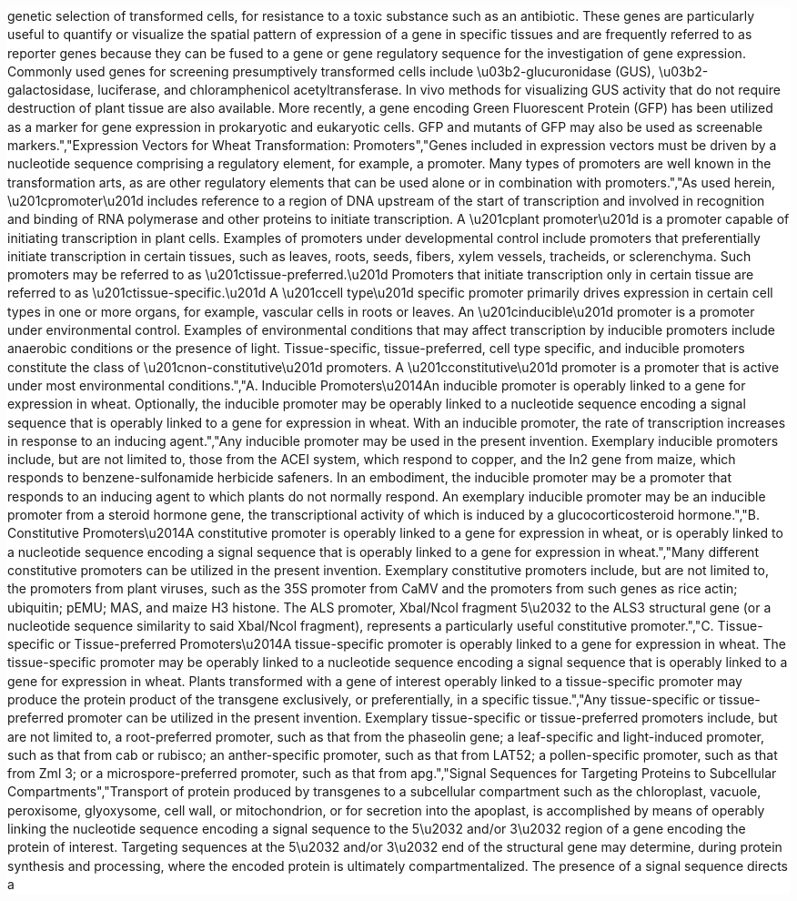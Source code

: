 genetic selection of transformed cells, for resistance to a toxic substance such as an antibiotic. These genes are particularly useful to quantify or visualize the spatial pattern of expression of a gene in specific tissues and are frequently referred to as reporter genes because they can be fused to a gene or gene regulatory sequence for the investigation of gene expression. Commonly used genes for screening presumptively transformed cells include \u03b2-glucuronidase (GUS), \u03b2-galactosidase, luciferase, and chloramphenicol acetyltransferase. In vivo methods for visualizing GUS activity that do not require destruction of plant tissue are also available. More recently, a gene encoding Green Fluorescent Protein (GFP) has been utilized as a marker for gene expression in prokaryotic and eukaryotic cells. GFP and mutants of GFP may also be used as screenable markers.","Expression Vectors for Wheat Transformation: Promoters","Genes included in expression vectors must be driven by a nucleotide sequence comprising a regulatory element, for example, a promoter. Many types of promoters are well known in the transformation arts, as are other regulatory elements that can be used alone or in combination with promoters.","As used herein, \u201cpromoter\u201d includes reference to a region of DNA upstream of the start of transcription and involved in recognition and binding of RNA polymerase and other proteins to initiate transcription. A \u201cplant promoter\u201d is a promoter capable of initiating transcription in plant cells. Examples of promoters under developmental control include promoters that preferentially initiate transcription in certain tissues, such as leaves, roots, seeds, fibers, xylem vessels, tracheids, or sclerenchyma. Such promoters may be referred to as \u201ctissue-preferred.\u201d Promoters that initiate transcription only in certain tissue are referred to as \u201ctissue-specific.\u201d A \u201ccell type\u201d specific promoter primarily drives expression in certain cell types in one or more organs, for example, vascular cells in roots or leaves. An \u201cinducible\u201d promoter is a promoter under environmental control. Examples of environmental conditions that may affect transcription by inducible promoters include anaerobic conditions or the presence of light. Tissue-specific, tissue-preferred, cell type specific, and inducible promoters constitute the class of \u201cnon-constitutive\u201d promoters. A \u201cconstitutive\u201d promoter is a promoter that is active under most environmental conditions.","A. Inducible Promoters\u2014An inducible promoter is operably linked to a gene for expression in wheat. Optionally, the inducible promoter may be operably linked to a nucleotide sequence encoding a signal sequence that is operably linked to a gene for expression in wheat. With an inducible promoter, the rate of transcription increases in response to an inducing agent.","Any inducible promoter may be used in the present invention. Exemplary inducible promoters include, but are not limited to, those from the ACEI system, which respond to copper, and the In2 gene from maize, which responds to benzene-sulfonamide herbicide safeners. In an embodiment, the inducible promoter may be a promoter that responds to an inducing agent to which plants do not normally respond. An exemplary inducible promoter may be an inducible promoter from a steroid hormone gene, the transcriptional activity of which is induced by a glucocorticosteroid hormone.","B. Constitutive Promoters\u2014A constitutive promoter is operably linked to a gene for expression in wheat, or is operably linked to a nucleotide sequence encoding a signal sequence that is operably linked to a gene for expression in wheat.","Many different constitutive promoters can be utilized in the present invention. Exemplary constitutive promoters include, but are not limited to, the promoters from plant viruses, such as the 35S promoter from CaMV and the promoters from such genes as rice actin; ubiquitin; pEMU; MAS, and maize H3 histone. The ALS promoter, Xbal\/Ncol fragment 5\u2032 to the ALS3 structural gene (or a nucleotide sequence similarity to said Xbal\/Ncol fragment), represents a particularly useful constitutive promoter.","C. Tissue-specific or Tissue-preferred Promoters\u2014A tissue-specific promoter is operably linked to a gene for expression in wheat. The tissue-specific promoter may be operably linked to a nucleotide sequence encoding a signal sequence that is operably linked to a gene for expression in wheat. Plants transformed with a gene of interest operably linked to a tissue-specific promoter may produce the protein product of the transgene exclusively, or preferentially, in a specific tissue.","Any tissue-specific or tissue-preferred promoter can be utilized in the present invention. Exemplary tissue-specific or tissue-preferred promoters include, but are not limited to, a root-preferred promoter, such as that from the phaseolin gene; a leaf-specific and light-induced promoter, such as that from cab or rubisco; an anther-specific promoter, such as that from LAT52; a pollen-specific promoter, such as that from Zml 3; or a microspore-preferred promoter, such as that from apg.","Signal Sequences for Targeting Proteins to Subcellular Compartments","Transport of protein produced by transgenes to a subcellular compartment such as the chloroplast, vacuole, peroxisome, glyoxysome, cell wall, or mitochondrion, or for secretion into the apoplast, is accomplished by means of operably linking the nucleotide sequence encoding a signal sequence to the 5\u2032 and\/or 3\u2032 region of a gene encoding the protein of interest. Targeting sequences at the 5\u2032 and\/or 3\u2032 end of the structural gene may determine, during protein synthesis and processing, where the encoded protein is ultimately compartmentalized. The presence of a signal sequence directs a